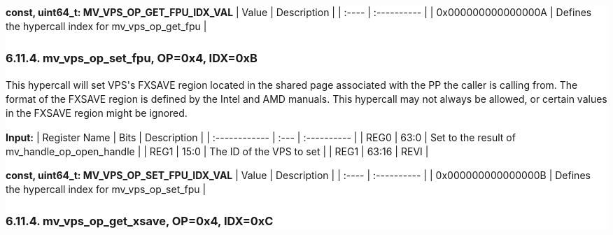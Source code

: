 **const, uint64_t: MV_VPS_OP_GET_FPU_IDX_VAL**
| Value | Description |
| :---- | :---------- |
| 0x000000000000000A | Defines the hypercall index for mv_vps_op_get_fpu |

### 6.11.4. mv_vps_op_set_fpu, OP=0x4, IDX=0xB

This hypercall will set VPS's FXSAVE region located in the shared page associated with the PP the caller is calling from. The format of the FXSAVE region is defined by the Intel and AMD manuals. This hypercall may not always be allowed, or certain values in the FXSAVE region might be ignored.

**Input:**
| Register Name | Bits | Description |
| :------------ | :--- | :---------- |
| REG0 | 63:0 | Set to the result of mv_handle_op_open_handle |
| REG1 | 15:0 | The ID of the VPS to set |
| REG1 | 63:16 | REVI |

**const, uint64_t: MV_VPS_OP_SET_FPU_IDX_VAL**
| Value | Description |
| :---- | :---------- |
| 0x000000000000000B | Defines the hypercall index for mv_vps_op_set_fpu |

### 6.11.4. mv_vps_op_get_xsave, OP=0x4, IDX=0xC

